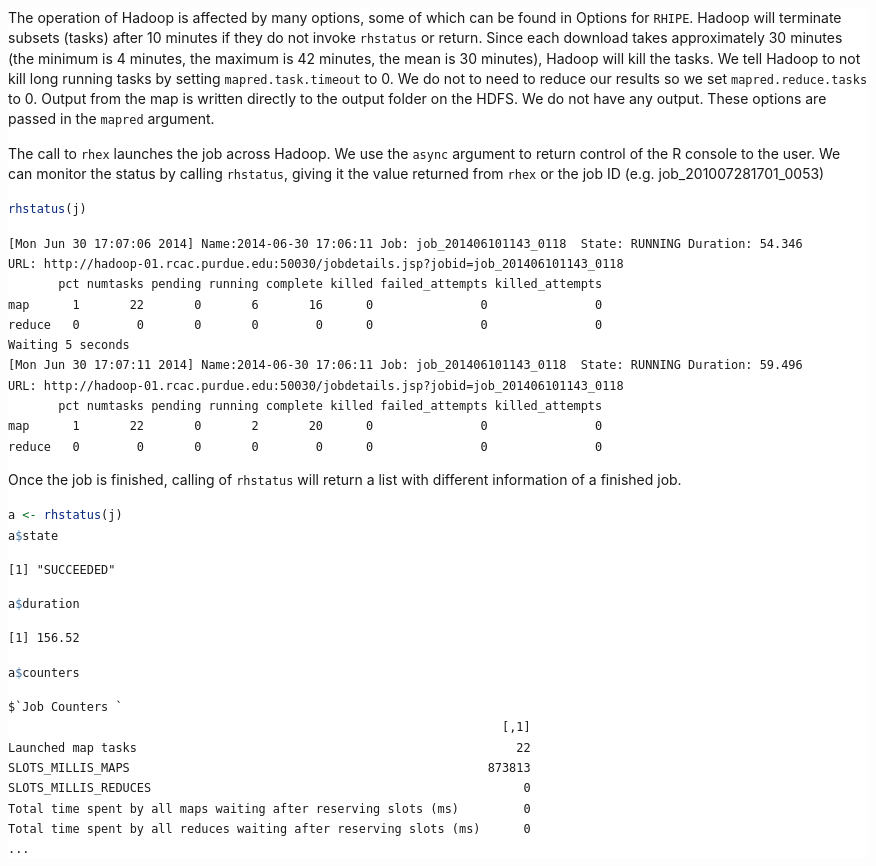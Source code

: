 The operation of Hadoop is affected by many options, some of which can be found in Options for 
`RHIPE`. Hadoop will terminate subsets (tasks) after 10 minutes if they do not invoke `rhstatus`
or return. Since each download takes approximately 30 minutes (the minimum is 4 minutes, the 
maximum is 42 minutes, the mean is 30 minutes), Hadoop will kill the tasks. We tell Hadoop to not
kill long running tasks by setting `mapred.task.timeout` to 0. We do not to need to reduce our 
results so we set `mapred.reduce.tasks` to 0. Output from the map is written directly to the output
folder on the HDFS. We do not have any output. These options are passed in the `mapred` argument.

The call to `rhex` launches the job across Hadoop. We use the `async` argument to return control of 
the R console to the user. We can monitor the status by calling `rhstatus`, giving it the value 
returned from `rhex` or the job ID (e.g. job_201007281701_0053)


```r
rhstatus(j)
```

```
[Mon Jun 30 17:07:06 2014] Name:2014-06-30 17:06:11 Job: job_201406101143_0118  State: RUNNING Duration: 54.346
URL: http://hadoop-01.rcac.purdue.edu:50030/jobdetails.jsp?jobid=job_201406101143_0118
       pct numtasks pending running complete killed failed_attempts killed_attempts
map      1       22       0       6       16      0               0               0
reduce   0        0       0       0        0      0               0               0
Waiting 5 seconds
[Mon Jun 30 17:07:11 2014] Name:2014-06-30 17:06:11 Job: job_201406101143_0118  State: RUNNING Duration: 59.496
URL: http://hadoop-01.rcac.purdue.edu:50030/jobdetails.jsp?jobid=job_201406101143_0118
       pct numtasks pending running complete killed failed_attempts killed_attempts
map      1       22       0       2       20      0               0               0
reduce   0        0       0       0        0      0               0               0
```
Once the job is finished, calling of `rhstatus` will return a list with different information of a
finished job.


```r
a <- rhstatus(j)
a$state
```

```
[1] "SUCCEEDED"
```

```r
a$duration
```

```
[1] 156.52
```

```r
a$counters
```

```
$`Job Counters `
                                                                     [,1]
Launched map tasks                                                     22
SLOTS_MILLIS_MAPS                                                  873813
SLOTS_MILLIS_REDUCES                                                    0
Total time spent by all maps waiting after reserving slots (ms)         0
Total time spent by all reduces waiting after reserving slots (ms)      0
...
```
